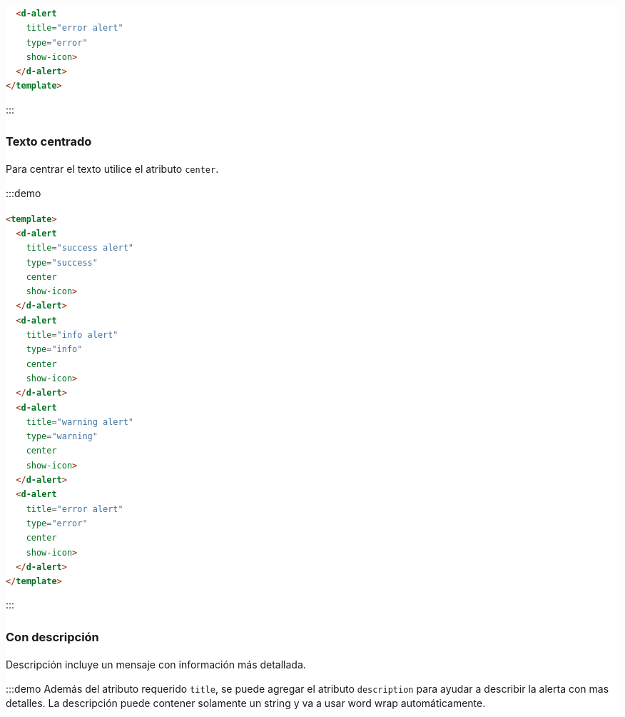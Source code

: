 ```html
  <d-alert
    title="error alert"
    type="error"
    show-icon>
  </d-alert>
</template>
```
:::

### Texto centrado

Para centrar el texto utilice el atributo `center`.

:::demo

```html
<template>
  <d-alert
    title="success alert"
    type="success"
    center
    show-icon>
  </d-alert>
  <d-alert
    title="info alert"
    type="info"
    center
    show-icon>
  </d-alert>
  <d-alert
    title="warning alert"
    type="warning"
    center
    show-icon>
  </d-alert>
  <d-alert
    title="error alert"
    type="error"
    center
    show-icon>
  </d-alert>
</template>
```
:::

### Con descripción

Descripción incluye un mensaje con información más detallada.

:::demo Además del atributo requerido `title`, se puede agregar el atributo `description` para ayudar a describir la alerta con mas detalles. La descripción puede contener solamente un string y va a usar word wrap automáticamente.
